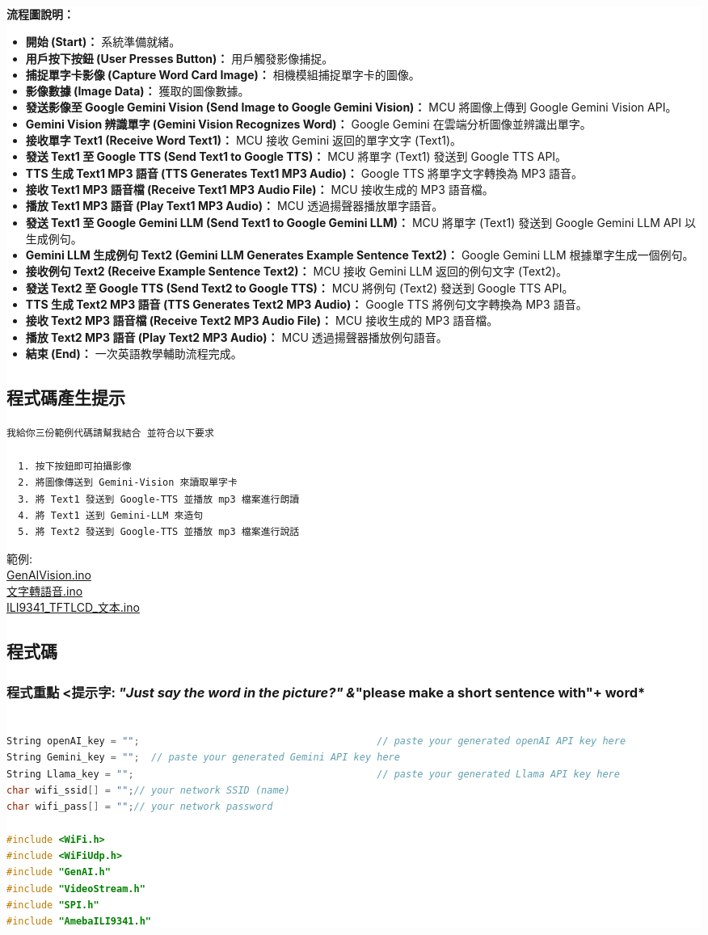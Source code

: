 **流程圖說明：**

* **開始 (Start)：** 系統準備就緒。
* **用戶按下按鈕 (User Presses Button)：** 用戶觸發影像捕捉。
* **捕捉單字卡影像 (Capture Word Card Image)：** 相機模組捕捉單字卡的圖像。
* **影像數據 (Image Data)：** 獲取的圖像數據。
* **發送影像至 Google Gemini Vision (Send Image to Google Gemini Vision)：** MCU 將圖像上傳到 Google Gemini Vision API。
* **Gemini Vision 辨識單字 (Gemini Vision Recognizes Word)：** Google Gemini 在雲端分析圖像並辨識出單字。
* **接收單字 Text1 (Receive Word Text1)：** MCU 接收 Gemini 返回的單字文字 (Text1)。
* **發送 Text1 至 Google TTS (Send Text1 to Google TTS)：** MCU 將單字 (Text1) 發送到 Google TTS API。
* **TTS 生成 Text1 MP3 語音 (TTS Generates Text1 MP3 Audio)：** Google TTS 將單字文字轉換為 MP3 語音。
* **接收 Text1 MP3 語音檔 (Receive Text1 MP3 Audio File)：** MCU 接收生成的 MP3 語音檔。
* **播放 Text1 MP3 語音 (Play Text1 MP3 Audio)：** MCU 透過揚聲器播放單字語音。
* **發送 Text1 至 Google Gemini LLM (Send Text1 to Google Gemini LLM)：** MCU 將單字 (Text1) 發送到 Google Gemini LLM API 以生成例句。
* **Gemini LLM 生成例句 Text2 (Gemini LLM Generates Example Sentence Text2)：** Google Gemini LLM 根據單字生成一個例句。
* **接收例句 Text2 (Receive Example Sentence Text2)：** MCU 接收 Gemini LLM 返回的例句文字 (Text2)。
* **發送 Text2 至 Google TTS (Send Text2 to Google TTS)：** MCU 將例句 (Text2) 發送到 Google TTS API。
* **TTS 生成 Text2 MP3 語音 (TTS Generates Text2 MP3 Audio)：** Google TTS 將例句文字轉換為 MP3 語音。
* **接收 Text2 MP3 語音檔 (Receive Text2 MP3 Audio File)：** MCU 接收生成的 MP3 語音檔。
* **播放 Text2 MP3 語音 (Play Text2 MP3 Audio)：** MCU 透過揚聲器播放例句語音。
* **結束 (End)：** 一次英語教學輔助流程完成。


## 程式碼產生提示

    我給你三份範例代碼請幫我結合 並符合以下要求

      1. 按下按鈕即可拍攝影像
      2. 將圖像傳送到 Gemini-Vision 來讀取單字卡
      3. 將 Text1 發送到 Google-TTS 並播放 mp3 檔案進行朗讀 
      4. 將 Text1 送到 Gemini-LLM 來造句
      5. 將 Text2 發送到 Google-TTS 並播放 mp3 檔案進行說話 
範例:  
[GenAIVision.ino](https://github.com/rkuo2000/EdgeAI-AMB82mini/blob/main/ArduinoAMB82-mini/GenAIVision/GenAIVision.ino)  
[文字轉語音.ino](https://github.com/rkuo2000/EdgeAI-AMB82mini/blob/main/Arduino/AMB82-mini/TextToSpeech/TextToSpeech.ino)  
[ILI9341_TFTLCD_文本.ino](https://github.com/rkuo2000/EdgeAI-AMB82mini/blob/main/Arduino/AMB82-mini/ILI9341_TFTLCD_Text/ILI9341_TFTLCD_Text.ino)


## 程式碼

### 程式重點 <**提示字:** *"Just say the word in the picture?"  &*"please make a short sentence with"+ word*

``` c

String openAI_key = "";                                         // paste your generated openAI API key here
String Gemini_key = "";  // paste your generated Gemini API key here
String Llama_key = "";                                          // paste your generated Llama API key here
char wifi_ssid[] = "";// your network SSID (name)
char wifi_pass[] = "";// your network password

#include <WiFi.h>
#include <WiFiUdp.h>
#include "GenAI.h"
#include "VideoStream.h"
#include "SPI.h"
#include "AmebaILI9341.h"
```